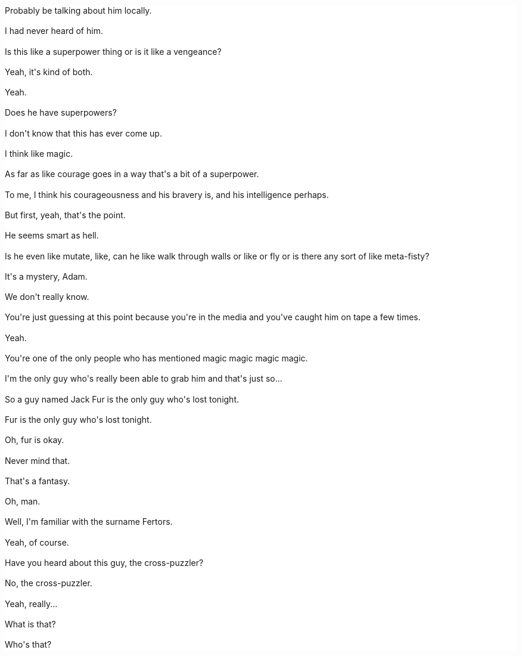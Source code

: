 Probably be talking about him locally.

I had never heard of him.

Is this like a superpower thing or is it like a vengeance?

Yeah, it's kind of both.

Yeah.

Does he have superpowers?

I don't know that this has ever come up.

I think like magic.

As far as like courage goes in a way that's a bit of a superpower.

To me, I think his courageousness and his bravery is, and his intelligence perhaps.

But first, yeah, that's the point.

He seems smart as hell.

Is he even like mutate, like, can he like walk through walls or like or fly or is there any sort of like meta-fisty?

It's a mystery, Adam.

We don't really know.

You're just guessing at this point because you're in the media and you've caught him on tape a few times.

Yeah.

You're one of the only people who has mentioned magic magic magic magic.

I'm the only guy who's really been able to grab him and that's just so...

So a guy named Jack Fur is the only guy who's lost tonight.

Fur is the only guy who's lost tonight.

Oh, fur is okay.

Never mind that.

That's a fantasy.

Oh, man.

Well, I'm familiar with the surname Fertors.

Yeah, of course.

Have you heard about this guy, the cross-puzzler?

No, the cross-puzzler.

Yeah, really...

What is that?

Who's that?
